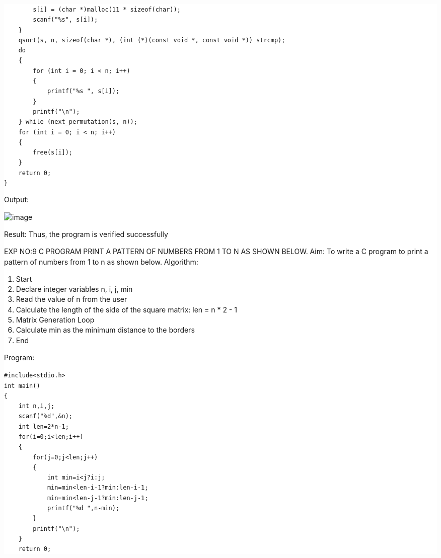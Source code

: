 ```
        s[i] = (char *)malloc(11 * sizeof(char));  
        scanf("%s", s[i]);
    }
    qsort(s, n, sizeof(char *), (int (*)(const void *, const void *)) strcmp);
    do 
    {
        for (int i = 0; i < n; i++) 
        {
            printf("%s ", s[i]);
        }
        printf("\n");
    } while (next_permutation(s, n));
    for (int i = 0; i < n; i++) 
    {
        free(s[i]);
    }
    return 0;
}
```




Output:



![image](https://github.com/user-attachments/assets/1685a2dd-9a05-4b9b-88b8-8171a1d096a2)





Result:
Thus, the program is verified successfully
 
EXP NO:9 C PROGRAM PRINT A PATTERN OF NUMBERS FROM 1 TO N AS
SHOWN BELOW.
Aim:
To write a C program to print a pattern of numbers from 1 to n as shown below.
Algorithm:
1.	Start
2.	Declare integer variables n, i, j, min
3.	Read the value of n from the user
4.	Calculate the length of the side of the square matrix: len = n * 2 - 1
5.	Matrix Generation Loop
6.	Calculate min as the minimum distance to the borders
7.	End
 
Program:
```
#include<stdio.h>
int main()
{
    int n,i,j;
    scanf("%d",&n);
    int len=2*n-1;
    for(i=0;i<len;i++)
    {
        for(j=0;j<len;j++)
        {
            int min=i<j?i:j;
            min=min<len-i-1?min:len-i-1;
            min=min<len-j-1?min:len-j-1;
            printf("%d ",n-min);
        }
        printf("\n");
    }
    return 0;
```